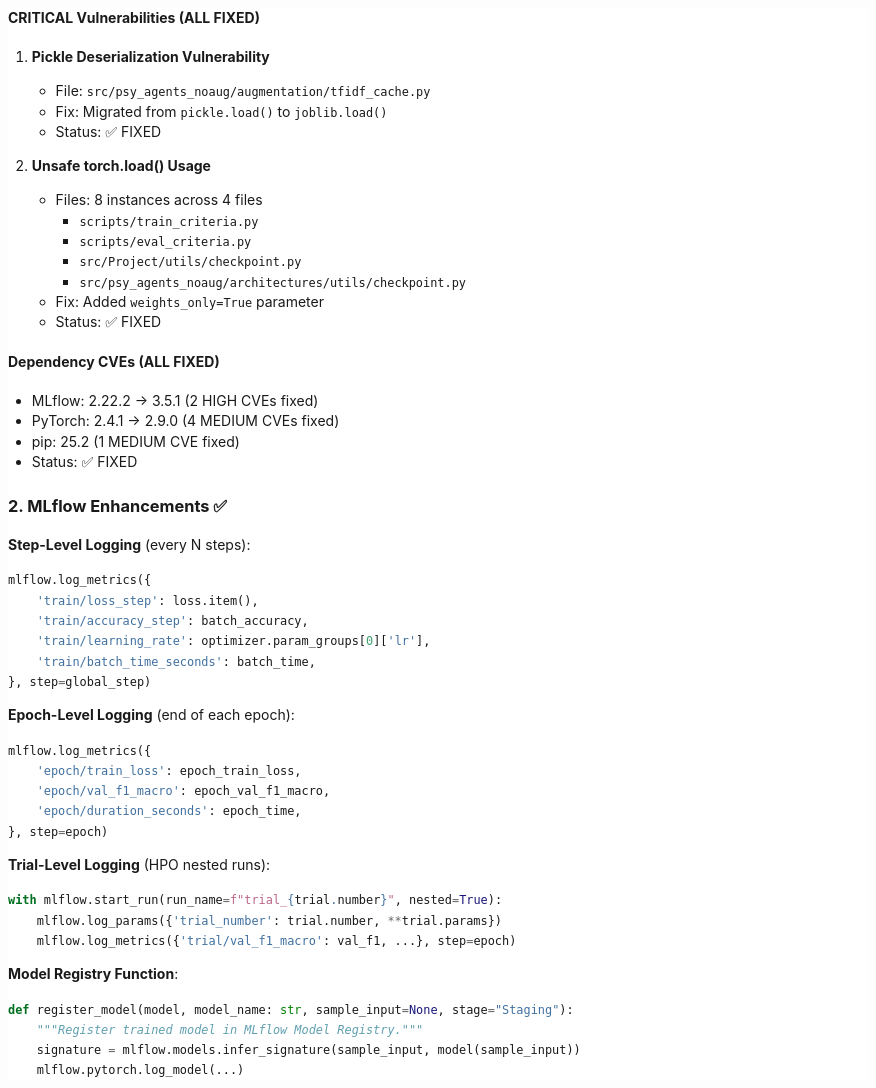 #### CRITICAL Vulnerabilities (ALL FIXED)
1. **Pickle Deserialization Vulnerability**
   - File: `src/psy_agents_noaug/augmentation/tfidf_cache.py`
   - Fix: Migrated from `pickle.load()` to `joblib.load()`
   - Status: ✅ FIXED

2. **Unsafe torch.load() Usage**
   - Files: 8 instances across 4 files
     - `scripts/train_criteria.py`
     - `scripts/eval_criteria.py`
     - `src/Project/utils/checkpoint.py`
     - `src/psy_agents_noaug/architectures/utils/checkpoint.py`
   - Fix: Added `weights_only=True` parameter
   - Status: ✅ FIXED

#### Dependency CVEs (ALL FIXED)
- MLflow: 2.22.2 → 3.5.1 (2 HIGH CVEs fixed)
- PyTorch: 2.4.1 → 2.9.0 (4 MEDIUM CVEs fixed)
- pip: 25.2 (1 MEDIUM CVE fixed)
- Status: ✅ FIXED

### 2. MLflow Enhancements ✅

**Step-Level Logging** (every N steps):
```python
mlflow.log_metrics({
    'train/loss_step': loss.item(),
    'train/accuracy_step': batch_accuracy,
    'train/learning_rate': optimizer.param_groups[0]['lr'],
    'train/batch_time_seconds': batch_time,
}, step=global_step)
```

**Epoch-Level Logging** (end of each epoch):
```python
mlflow.log_metrics({
    'epoch/train_loss': epoch_train_loss,
    'epoch/val_f1_macro': epoch_val_f1_macro,
    'epoch/duration_seconds': epoch_time,
}, step=epoch)
```

**Trial-Level Logging** (HPO nested runs):
```python
with mlflow.start_run(run_name=f"trial_{trial.number}", nested=True):
    mlflow.log_params({'trial_number': trial.number, **trial.params})
    mlflow.log_metrics({'trial/val_f1_macro': val_f1, ...}, step=epoch)
```

**Model Registry Function**:
```python
def register_model(model, model_name: str, sample_input=None, stage="Staging"):
    """Register trained model in MLflow Model Registry."""
    signature = mlflow.models.infer_signature(sample_input, model(sample_input))
    mlflow.pytorch.log_model(...)
```
